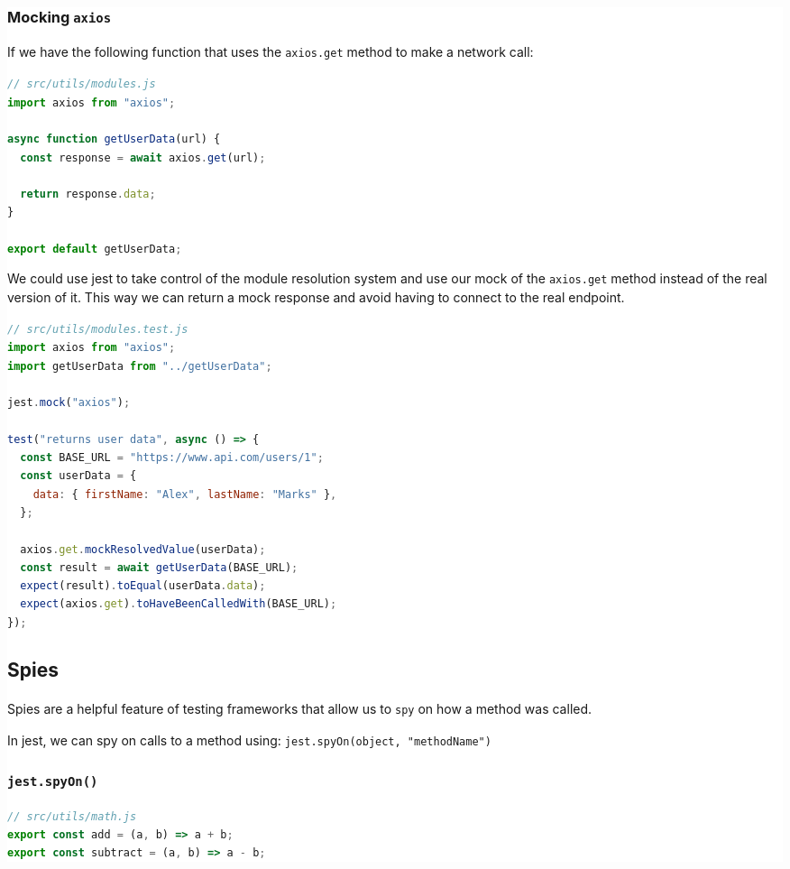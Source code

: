 ### Mocking `axios`

If we have the following function that uses the `axios.get` method to make a network call:

```js
// src/utils/modules.js
import axios from "axios";

async function getUserData(url) {
  const response = await axios.get(url);

  return response.data;
}

export default getUserData;
```

We could use jest to take control of the module resolution system and use our mock of the `axios.get` method instead of the real version of it. This way we can return a mock response and avoid having to connect to the real endpoint.

```js
// src/utils/modules.test.js
import axios from "axios";
import getUserData from "../getUserData";

jest.mock("axios");

test("returns user data", async () => {
  const BASE_URL = "https://www.api.com/users/1";
  const userData = {
    data: { firstName: "Alex", lastName: "Marks" },
  };

  axios.get.mockResolvedValue(userData);
  const result = await getUserData(BASE_URL);
  expect(result).toEqual(userData.data);
  expect(axios.get).toHaveBeenCalledWith(BASE_URL);
});
```

## Spies

Spies are a helpful feature of testing frameworks that allow us to `spy` on how a method was called.

In jest, we can spy on calls to a method using: `jest.spyOn(object, "methodName")`

### `jest.spyOn()`

```js
// src/utils/math.js
export const add = (a, b) => a + b;
export const subtract = (a, b) => a - b;
```
